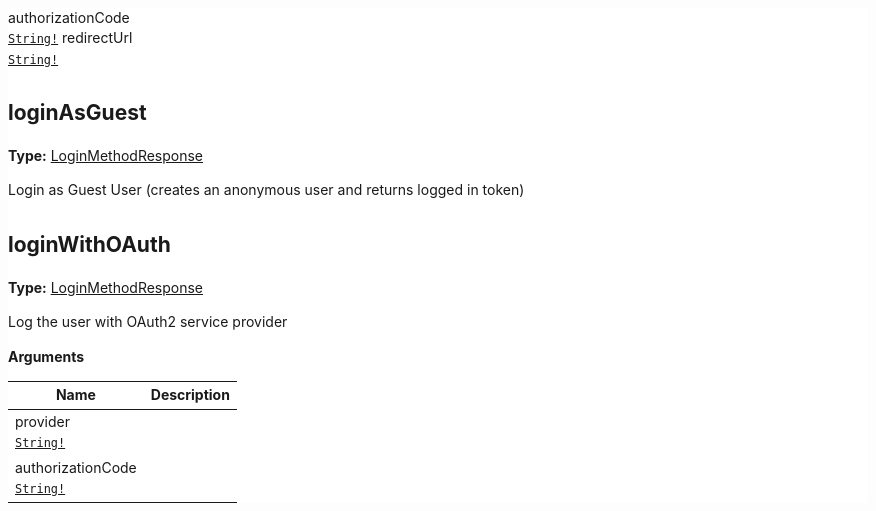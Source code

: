 </td>
</tr>
<tr>
<td>
authorizationCode<br />
<a href="/../api/scalars#string"><code>String!</code></a>
</td>
<td>

</td>
</tr>
<tr>
<td>
redirectUrl<br />
<a href="/../api/scalars#string"><code>String!</code></a>
</td>
<td>

</td>
</tr>
</tbody>
</table>

## loginAsGuest

**Type:** [LoginMethodResponse](/../api/objects#loginmethodresponse)

Login as Guest User (creates an anonymous user and returns logged in token)

## loginWithOAuth

**Type:** [LoginMethodResponse](/../api/objects#loginmethodresponse)

Log the user with OAuth2 service provider

<p style={{ marginBottom: "0.4em" }}><strong>Arguments</strong></p>

<table>
<thead><tr><th>Name</th><th>Description</th></tr></thead>
<tbody>
<tr>
<td>
provider<br />
<a href="/../api/scalars#string"><code>String!</code></a>
</td>
<td>

</td>
</tr>
<tr>
<td>
authorizationCode<br />
<a href="/../api/scalars#string"><code>String!</code></a>
</td>
<td>
